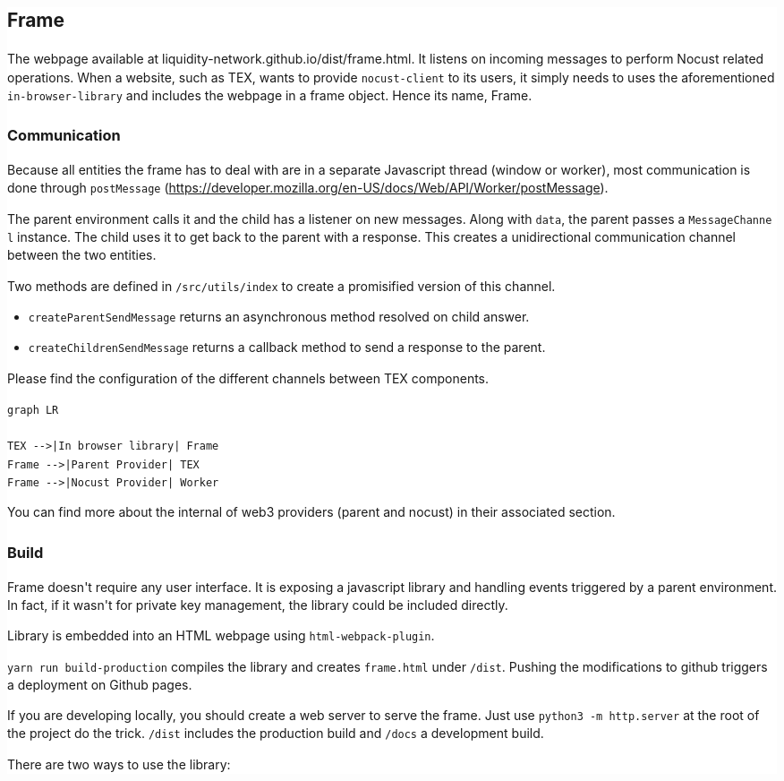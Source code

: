 



## Frame

The webpage available at liquidity-network.github.io/dist/frame.html. It listens on incoming messages to perform Nocust related operations. When a website, such as TEX, wants to provide `nocust-client` to its users, it simply needs to uses the aforementioned  `in-browser-library` and includes the webpage in a frame object. Hence its name, Frame.

### Communication

Because all entities the frame has to deal with are in a separate Javascript thread (window or worker), most communication is done through `postMessage` (https://developer.mozilla.org/en-US/docs/Web/API/Worker/postMessage).

The parent environment calls it and the child has a listener on new messages. Along with `data`, the parent passes a `MessageChannel` instance. The child uses it to get back to the parent with a response. This creates a unidirectional communication channel between the two entities.

Two methods are defined in `/src/utils/index` to create a promisified version of this channel.

+ `createParentSendMessage` returns an asynchronous method resolved on child answer.

+ `createChildrenSendMessage` returns a callback method to send a response to the parent.

Please find the configuration of the different channels between TEX components.

```mermaid
graph LR

TEX -->|In browser library| Frame
Frame -->|Parent Provider| TEX
Frame -->|Nocust Provider| Worker
```

You can find more about the internal of web3 providers (parent and nocust) in their associated section.



### Build

Frame doesn't require any user interface. It is exposing a javascript library and handling events triggered by a parent environment. In fact, if it wasn't for private key management, the library could be included directly.

Library is embedded into an HTML webpage using `html-webpack-plugin`.

`yarn run build-production` compiles the library and creates `frame.html` under `/dist`. Pushing the modifications to github triggers a deployment on Github pages.

If you are developing locally, you should create a web server to serve the frame. Just use `python3 -m http.server` at the root of the project do the trick. `/dist` includes the production build and `/docs` a development build.

There are two ways to use the library:
